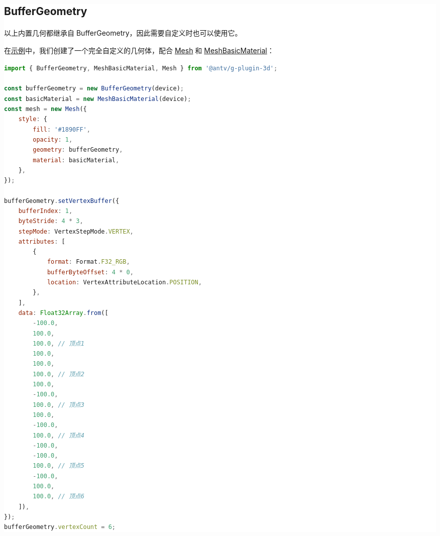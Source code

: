 ## BufferGeometry

以上内置几何都继承自 BufferGeometry，因此需要自定义时也可以使用它。

在[示例](/en/examples/3d/geometry/#buffer-geometry)中，我们创建了一个完全自定义的几何体，配合 [Mesh](/en/api/3d/mesh) 和 [MeshBasicMaterial](/en/api/3d/material#meshbasicmaterial)：

```js
import { BufferGeometry, MeshBasicMaterial, Mesh } from '@antv/g-plugin-3d';

const bufferGeometry = new BufferGeometry(device);
const basicMaterial = new MeshBasicMaterial(device);
const mesh = new Mesh({
    style: {
        fill: '#1890FF',
        opacity: 1,
        geometry: bufferGeometry,
        material: basicMaterial,
    },
});

bufferGeometry.setVertexBuffer({
    bufferIndex: 1,
    byteStride: 4 * 3,
    stepMode: VertexStepMode.VERTEX,
    attributes: [
        {
            format: Format.F32_RGB,
            bufferByteOffset: 4 * 0,
            location: VertexAttributeLocation.POSITION,
        },
    ],
    data: Float32Array.from([
        -100.0,
        100.0,
        100.0, // 顶点1
        100.0,
        100.0,
        100.0, // 顶点2
        100.0,
        -100.0,
        100.0, // 顶点3
        100.0,
        -100.0,
        100.0, // 顶点4
        -100.0,
        -100.0,
        100.0, // 顶点5
        -100.0,
        100.0,
        100.0, // 顶点6
    ]),
});
bufferGeometry.vertexCount = 6;
```
